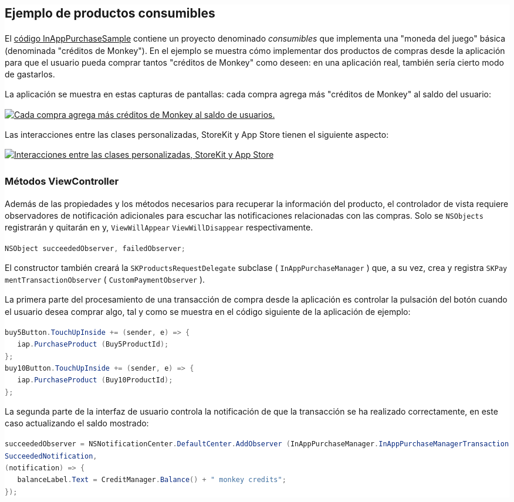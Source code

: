 ## <a name="consumable-products-example"></a>Ejemplo de productos consumibles

El [código InAppPurchaseSample](/samples/xamarin/ios-samples/storekit) contiene un proyecto denominado *consumibles* que implementa una "moneda del juego" básica (denominada "créditos de Monkey"). En el ejemplo se muestra cómo implementar dos productos de compras desde la aplicación para que el usuario pueda comprar tantos "créditos de Monkey" como deseen: en una aplicación real, también sería cierto modo de gastarlos.   

La aplicación se muestra en estas capturas de pantallas: cada compra agrega más "créditos de Monkey" al saldo del usuario:   

 [![Cada compra agrega más créditos de Monkey al saldo de usuarios.](purchasing-consumable-products-images/image27.png)](purchasing-consumable-products-images/image27.png#lightbox)   

Las interacciones entre las clases personalizadas, StoreKit y App Store tienen el siguiente aspecto:   

 [![Interacciones entre las clases personalizadas, StoreKit y App Store](purchasing-consumable-products-images/image28.png)](purchasing-consumable-products-images/image28.png#lightbox)

### <a name="viewcontroller-methods"></a>Métodos ViewController

Además de las propiedades y los métodos necesarios para recuperar la información del producto, el controlador de vista requiere observadores de notificación adicionales para escuchar las notificaciones relacionadas con las compras. Solo se `NSObjects` registrarán y quitarán en y, `ViewWillAppear` `ViewWillDisappear` respectivamente.

```csharp
NSObject succeededObserver, failedObserver;
```

El constructor también creará la `SKProductsRequestDelegate` subclase ( `InAppPurchaseManager` ) que, a su vez, crea y registra `SKPaymentTransactionObserver` ( `CustomPaymentObserver` ).   

La primera parte del procesamiento de una transacción de compra desde la aplicación es controlar la pulsación del botón cuando el usuario desea comprar algo, tal y como se muestra en el código siguiente de la aplicación de ejemplo:

```csharp
buy5Button.TouchUpInside += (sender, e) => {
   iap.PurchaseProduct (Buy5ProductId);
};
buy10Button.TouchUpInside += (sender, e) => {
   iap.PurchaseProduct (Buy10ProductId);
};
```

La segunda parte de la interfaz de usuario controla la notificación de que la transacción se ha realizado correctamente, en este caso actualizando el saldo mostrado:

```csharp
succeededObserver = NSNotificationCenter.DefaultCenter.AddObserver (InAppPurchaseManager.InAppPurchaseManagerTransactionSucceededNotification,
(notification) => {
   balanceLabel.Text = CreditManager.Balance() + " monkey credits";
});
```
